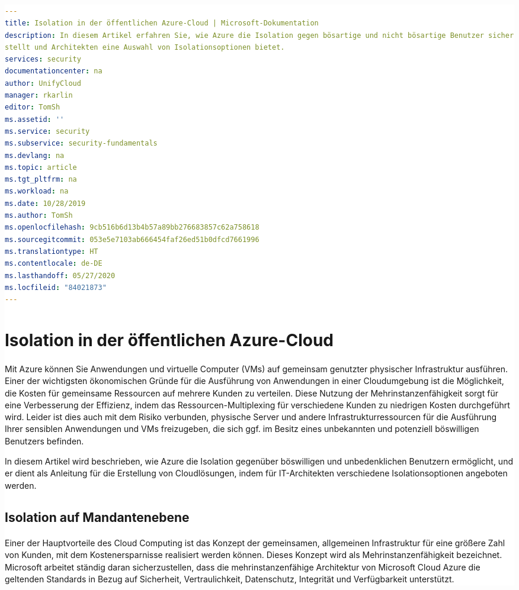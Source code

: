 ```yaml
---
title: Isolation in der öffentlichen Azure-Cloud | Microsoft-Dokumentation
description: In diesem Artikel erfahren Sie, wie Azure die Isolation gegen bösartige und nicht bösartige Benutzer sicherstellt und Architekten eine Auswahl von Isolationsoptionen bietet.
services: security
documentationcenter: na
author: UnifyCloud
manager: rkarlin
editor: TomSh
ms.assetid: ''
ms.service: security
ms.subservice: security-fundamentals
ms.devlang: na
ms.topic: article
ms.tgt_pltfrm: na
ms.workload: na
ms.date: 10/28/2019
ms.author: TomSh
ms.openlocfilehash: 9cb516b6d13b4b57a89bb276683857c62a758618
ms.sourcegitcommit: 053e5e7103ab666454faf26ed51b0dfcd7661996
ms.translationtype: HT
ms.contentlocale: de-DE
ms.lasthandoff: 05/27/2020
ms.locfileid: "84021873"
---
```

# <a name="isolation-in-the-azure-public-cloud"></a>Isolation in der öffentlichen Azure-Cloud

Mit Azure können Sie Anwendungen und virtuelle Computer (VMs) auf gemeinsam genutzter physischer Infrastruktur ausführen. Einer der wichtigsten ökonomischen Gründe für die Ausführung von Anwendungen in einer Cloudumgebung ist die Möglichkeit, die Kosten für gemeinsame Ressourcen auf mehrere Kunden zu verteilen. Diese Nutzung der Mehrinstanzenfähigkeit sorgt für eine Verbesserung der Effizienz, indem das Ressourcen-Multiplexing für verschiedene Kunden zu niedrigen Kosten durchgeführt wird. Leider ist dies auch mit dem Risiko verbunden, physische Server und andere Infrastrukturressourcen für die Ausführung Ihrer sensiblen Anwendungen und VMs freizugeben, die sich ggf. im Besitz eines unbekannten und potenziell böswilligen Benutzers befinden.

In diesem Artikel wird beschrieben, wie Azure die Isolation gegenüber böswilligen und unbedenklichen Benutzern ermöglicht, und er dient als Anleitung für die Erstellung von Cloudlösungen, indem für IT-Architekten verschiedene Isolationsoptionen angeboten werden.

## <a name="tenant-level-isolation"></a>Isolation auf Mandantenebene

Einer der Hauptvorteile des Cloud Computing ist das Konzept der gemeinsamen, allgemeinen Infrastruktur für eine größere Zahl von Kunden, mit dem Kostenersparnisse realisiert werden können. Dieses Konzept wird als Mehrinstanzenfähigkeit bezeichnet. Microsoft arbeitet ständig daran sicherzustellen, dass die mehrinstanzenfähige Architektur von Microsoft Cloud Azure die geltenden Standards in Bezug auf Sicherheit, Vertraulichkeit, Datenschutz, Integrität und Verfügbarkeit unterstützt.
